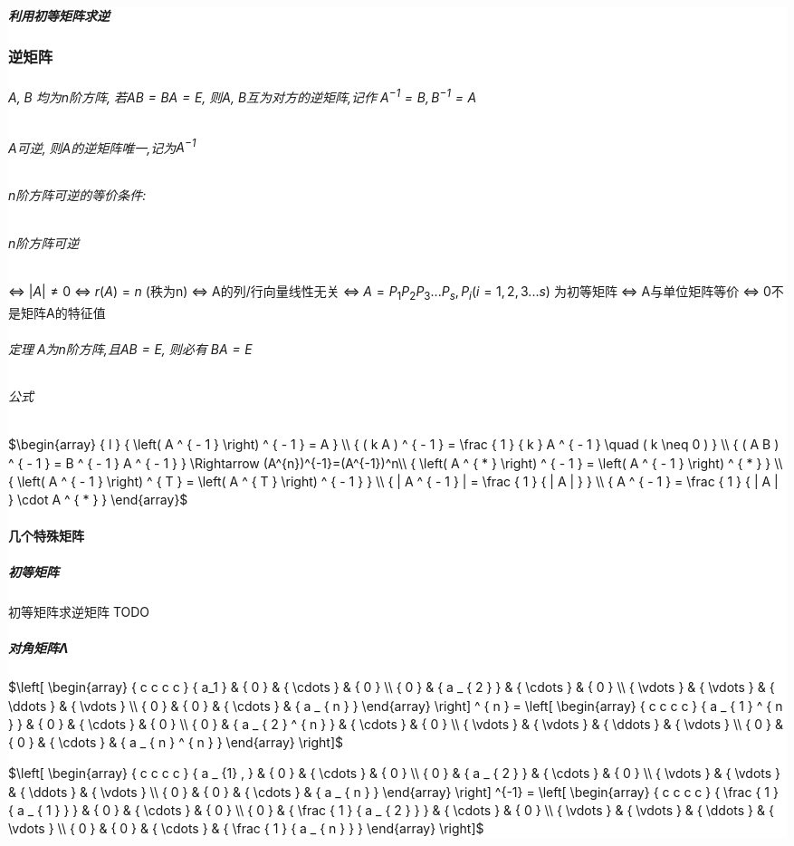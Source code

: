 ##### 利用初等矩阵求逆

### 逆矩阵

###### A, B 均为n阶方阵, 若$AB=BA=E$, 则A, B互为对方的逆矩阵,记作 $A^{-1}=B, B^{-1}=A$

###### A可逆, 则A的逆矩阵唯一,记为$A^{-1}$

###### n阶方阵可逆的等价条件:

###### n阶方阵可逆

$\Leftrightarrow$ $|A| \neq 0$ 
$\Leftrightarrow$  $r(A)=n$ (秩为n)
$\Leftrightarrow$ A的列/行向量线性无关
$\Leftrightarrow$ $A=P_1 P_2 P_3 ... P_s, P_i (i=1, 2, 3... s)$ 为初等矩阵
$\Leftrightarrow$ A与单位矩阵等价
$\Leftrightarrow$ 0不是矩阵A的特征值

###### 定理 A为n阶方阵,且$AB=E$, 则必有 $BA=E$

###### 公式

$\begin{array} { l } { \left( A ^ { - 1 } \right) ^ { - 1 } = A } \\
{ ( k A ) ^ { - 1 } = \frac { 1 } { k } A ^ { - 1 } \quad ( k \neq 0 ) } \\
{ ( A B ) ^ { - 1 } = B ^ { - 1 } A ^ { - 1 } } \Rightarrow (A^{n})^{-1}=(A^{-1})^n\\
{ \left( A ^ { * } \right) ^ { - 1 } = \left( A ^ { - 1 } \right) ^ { * } } \\
{ \left( A ^ { - 1 } \right) ^ { T } = \left( A ^ { T } \right) ^ { - 1 } } \\
{ | A ^ { - 1 } | = \frac { 1 } { | A | } } \\
{ A ^ { - 1 } = \frac { 1 } { | A | } \cdot A ^ { * } } \end{array}$

#### 几个特殊矩阵

##### 初等矩阵

初等矩阵求逆矩阵 TODO

##### 对角矩阵$\Lambda$

$\left[ \begin{array} { c c c c } { a_1 } & { 0 } & { \cdots } & { 0 } \\
{ 0 } & { a _ { 2 } } & { \cdots } & { 0 } \\
{ \vdots } & { \vdots } & { \ddots } & { \vdots } \\
{ 0 } & { 0 } & { \cdots } & { a _ { n } } \end{array} \right] ^ { n } = \left[ \begin{array} { c c c c } { a _ { 1 } ^ { n } } & { 0 } & { \cdots } & { 0 } \\
{ 0 } & { a _ { 2 } ^ { n } } & { \cdots } & { 0 } \\
{ \vdots } & { \vdots } & { \ddots } & { \vdots } \\
{ 0 } & { 0 } & { \cdots } & { a _ { n } ^ { n } } \end{array} \right]$

$\left[ \begin{array} { c c c c } { a _ {1} , } & { 0 } & { \cdots } & { 0 } \\
{ 0 } & { a _ { 2 } } & { \cdots } & { 0 } \\
{ \vdots } & { \vdots } & { \ddots } & { \vdots } \\
{ 0 } & { 0 } & { \cdots } & { a _ { n } } \end{array} \right] ^{-1} = \left[ \begin{array} { c c c c } { \frac { 1 } { a _ { 1 } } } & { 0 } & { \cdots } & { 0 } \\
{ 0 } & { \frac { 1 } { a _ { 2 } } } & { \cdots } & { 0 } \\
{ \vdots } & { \vdots } & { \ddots } & { \vdots } \\
{ 0 } & { 0 } & { \cdots } & { \frac { 1 } { a _ { n } } } \end{array} \right]$
